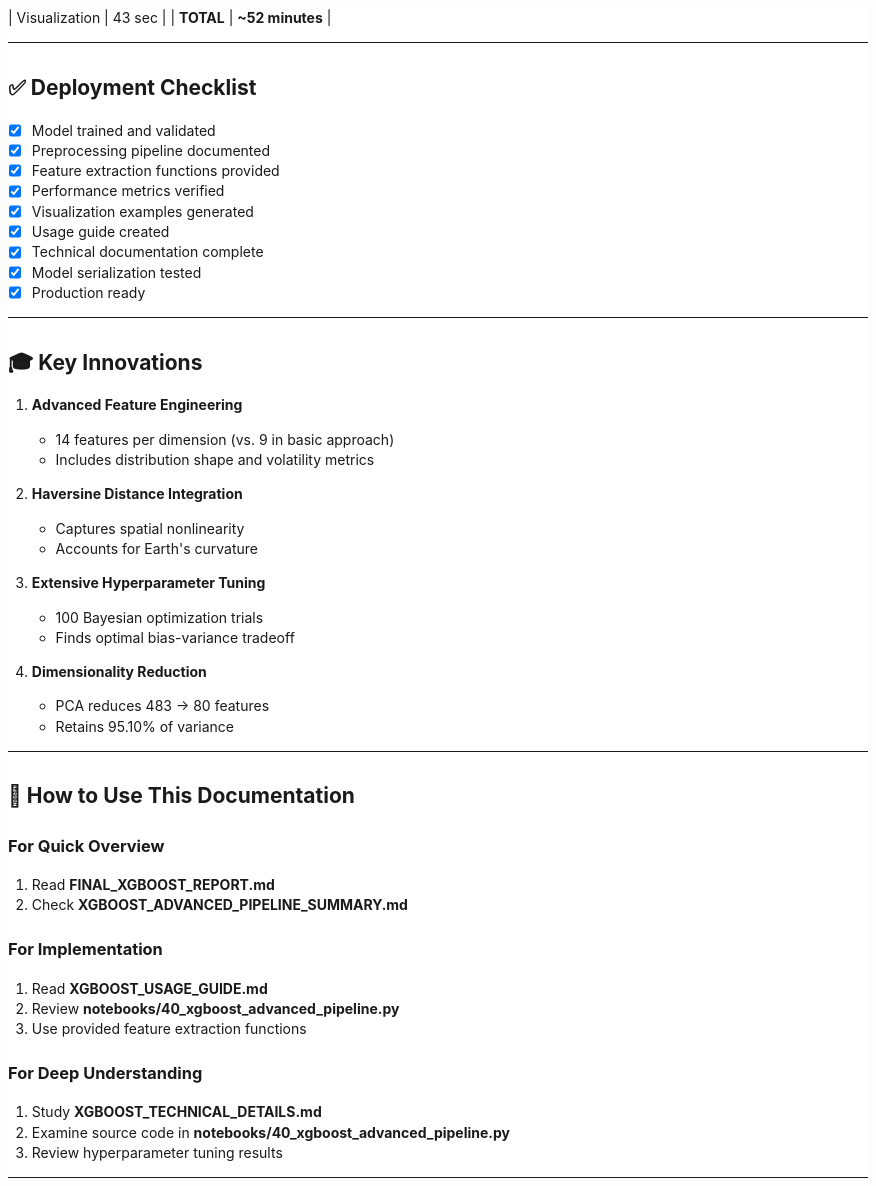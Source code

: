 | Visualization | 43 sec |
| **TOTAL** | **~52 minutes** |

---

## ✅ Deployment Checklist

- [x] Model trained and validated
- [x] Preprocessing pipeline documented
- [x] Feature extraction functions provided
- [x] Performance metrics verified
- [x] Visualization examples generated
- [x] Usage guide created
- [x] Technical documentation complete
- [x] Model serialization tested
- [x] Production ready

---

## 🎓 Key Innovations

1. **Advanced Feature Engineering**
   - 14 features per dimension (vs. 9 in basic approach)
   - Includes distribution shape and volatility metrics

2. **Haversine Distance Integration**
   - Captures spatial nonlinearity
   - Accounts for Earth's curvature

3. **Extensive Hyperparameter Tuning**
   - 100 Bayesian optimization trials
   - Finds optimal bias-variance tradeoff

4. **Dimensionality Reduction**
   - PCA reduces 483 → 80 features
   - Retains 95.10% of variance

---

## 📖 How to Use This Documentation

### For Quick Overview
1. Read **FINAL_XGBOOST_REPORT.md**
2. Check **XGBOOST_ADVANCED_PIPELINE_SUMMARY.md**

### For Implementation
1. Read **XGBOOST_USAGE_GUIDE.md**
2. Review **notebooks/40_xgboost_advanced_pipeline.py**
3. Use provided feature extraction functions

### For Deep Understanding
1. Study **XGBOOST_TECHNICAL_DETAILS.md**
2. Examine source code in **notebooks/40_xgboost_advanced_pipeline.py**
3. Review hyperparameter tuning results

---